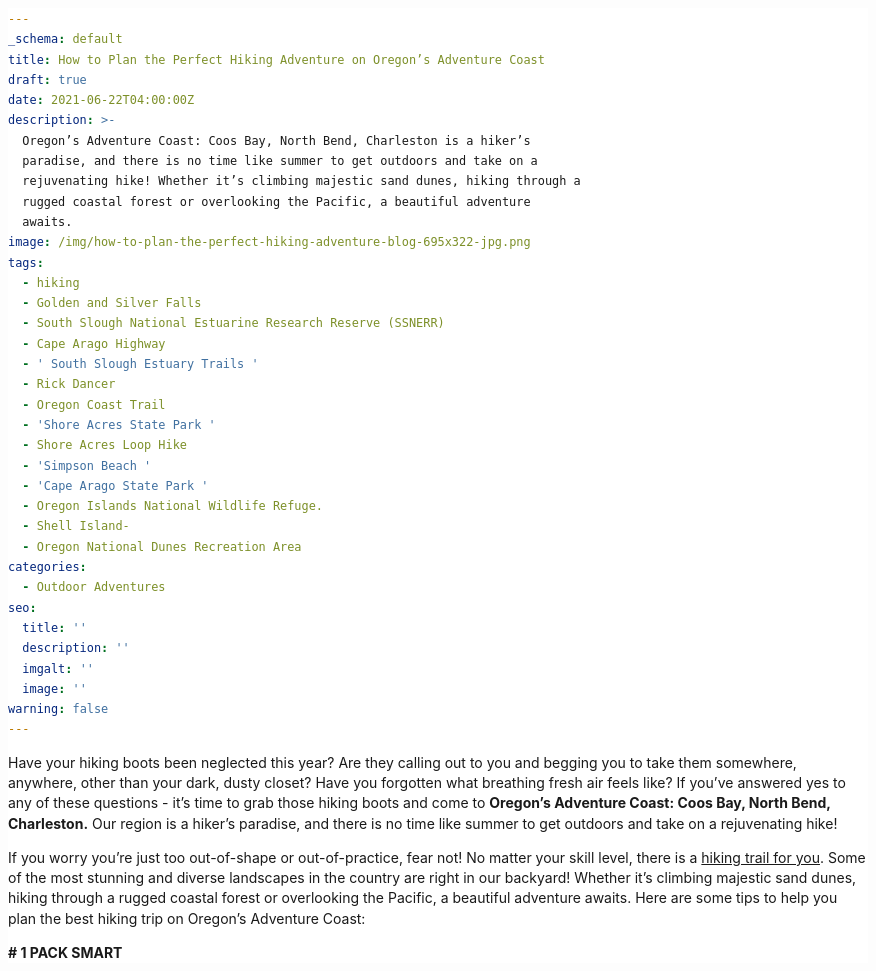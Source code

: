```yaml
---
_schema: default
title: How to Plan the Perfect Hiking Adventure on Oregon’s Adventure Coast
draft: true
date: 2021-06-22T04:00:00Z
description: >-
  Oregon’s Adventure Coast: Coos Bay, North Bend, Charleston is a hiker’s
  paradise, and there is no time like summer to get outdoors and take on a
  rejuvenating hike! Whether it’s climbing majestic sand dunes, hiking through a
  rugged coastal forest or overlooking the Pacific, a beautiful adventure
  awaits.
image: /img/how-to-plan-the-perfect-hiking-adventure-blog-695x322-jpg.png
tags:
  - hiking
  - Golden and Silver Falls
  - South Slough National Estuarine Research Reserve (SSNERR)
  - Cape Arago Highway
  - ' South Slough Estuary Trails '
  - Rick Dancer
  - Oregon Coast Trail
  - 'Shore Acres State Park '
  - Shore Acres Loop Hike
  - 'Simpson Beach '
  - 'Cape Arago State Park '
  - Oregon Islands National Wildlife Refuge.
  - Shell Island-
  - Oregon National Dunes Recreation Area
categories:
  - Outdoor Adventures
seo:
  title: ''
  description: ''
  imgalt: ''
  image: ''
warning: false
---
```

Have your hiking boots been neglected this year? Are they calling out to you and begging you to take them somewhere, anywhere, other than your dark, dusty closet? Have you forgotten what breathing fresh air feels like? If you’ve answered yes to any of these questions - it’s time to grab those hiking boots and come to **Oregon’s Adventure Coast: Coos Bay, North Bend, Charleston.** Our region is a hiker’s paradise, and there is no time like summer to get outdoors and take on a rejuvenating hike!

If you worry you’re just too out-of-shape or out-of-practice, fear not! No matter your skill level, there is a [hiking trail for you](https://www.oregonsadventurecoast.com/hiking-walking/). Some of the most stunning and diverse landscapes in the country are right in our backyard! Whether it’s climbing majestic sand dunes, hiking through a rugged coastal forest or overlooking the Pacific, a beautiful adventure awaits. Here are some tips to help you plan the best hiking trip on Oregon’s Adventure Coast:

**\# 1 PACK SMART**
